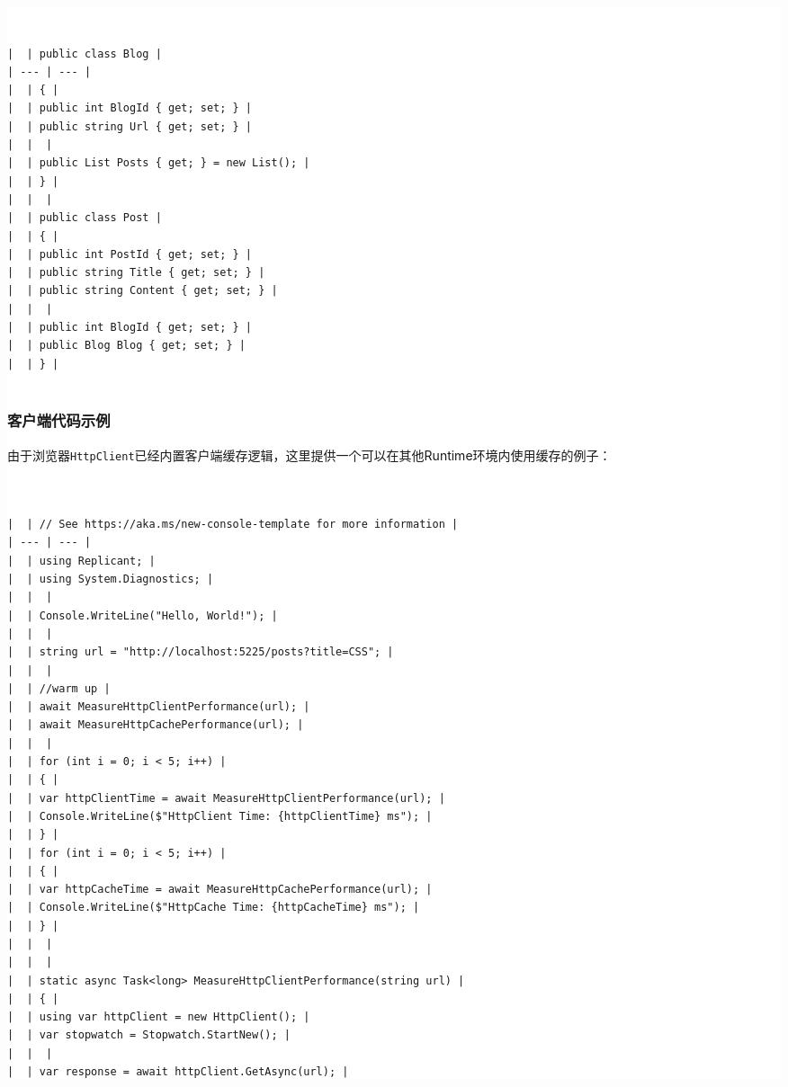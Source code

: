 ```


|  | public class Blog |
| --- | --- |
|  | { |
|  | public int BlogId { get; set; } |
|  | public string Url { get; set; } |
|  |  |
|  | public List Posts { get; } = new List(); |
|  | } |
|  |  |
|  | public class Post |
|  | { |
|  | public int PostId { get; set; } |
|  | public string Title { get; set; } |
|  | public string Content { get; set; } |
|  |  |
|  | public int BlogId { get; set; } |
|  | public Blog Blog { get; set; } |
|  | } |


```

### 客户端代码示例


由于浏览器`HttpClient`已经内置客户端缓存逻辑，这里提供一个可以在其他Runtime环境内使用缓存的例子：



```


|  | // See https://aka.ms/new-console-template for more information |
| --- | --- |
|  | using Replicant; |
|  | using System.Diagnostics; |
|  |  |
|  | Console.WriteLine("Hello, World!"); |
|  |  |
|  | string url = "http://localhost:5225/posts?title=CSS"; |
|  |  |
|  | //warm up |
|  | await MeasureHttpClientPerformance(url); |
|  | await MeasureHttpCachePerformance(url); |
|  |  |
|  | for (int i = 0; i < 5; i++) |
|  | { |
|  | var httpClientTime = await MeasureHttpClientPerformance(url); |
|  | Console.WriteLine($"HttpClient Time: {httpClientTime} ms"); |
|  | } |
|  | for (int i = 0; i < 5; i++) |
|  | { |
|  | var httpCacheTime = await MeasureHttpCachePerformance(url); |
|  | Console.WriteLine($"HttpCache Time: {httpCacheTime} ms"); |
|  | } |
|  |  |
|  |  |
|  | static async Task<long> MeasureHttpClientPerformance(string url) |
|  | { |
|  | using var httpClient = new HttpClient(); |
|  | var stopwatch = Stopwatch.StartNew(); |
|  |  |
|  | var response = await httpClient.GetAsync(url); |
```